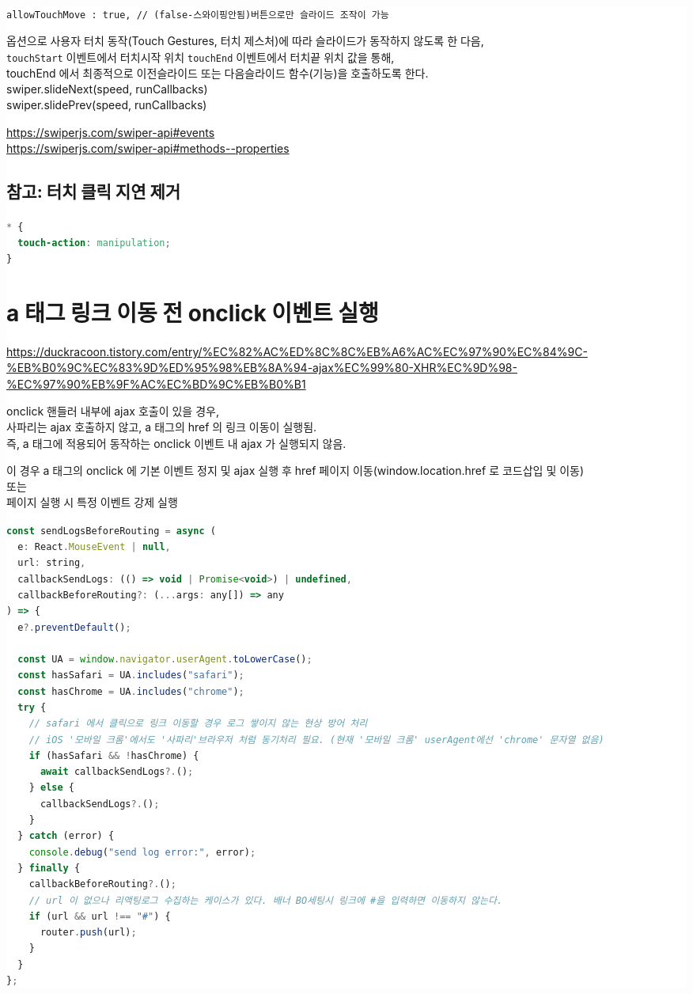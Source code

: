 ```
allowTouchMove : true, // (false-스와이핑안됨)버튼으로만 슬라이드 조작이 가능
```

옵션으로 사용자 터치 동작(Touch Gestures, 터치 제스처)에 따라 슬라이드가 동작하지 않도록 한 다음,  
`touchStart` 이벤트에서 터치시작 위치 `touchEnd` 이벤트에서 터치끝 위치 값을 통해,  
touchEnd 에서 최종적으로 이전슬라이드 또는 다음슬라이드 함수(기능)을 호출하도록 한다.  
swiper.slideNext(speed, runCallbacks)  
swiper.slidePrev(speed, runCallbacks)

https://swiperjs.com/swiper-api#events  
https://swiperjs.com/swiper-api#methods--properties

## 참고: 터치 클릭 지연 제거

```css
* {
  touch-action: manipulation;
}
```

# a 태그 링크 이동 전 onclick 이벤트 실행

https://duckracoon.tistory.com/entry/%EC%82%AC%ED%8C%8C%EB%A6%AC%EC%97%90%EC%84%9C-%EB%B0%9C%EC%83%9D%ED%95%98%EB%8A%94-ajax%EC%99%80-XHR%EC%9D%98-%EC%97%90%EB%9F%AC%EC%BD%9C%EB%B0%B1

onclick 핸들러 내부에 ajax 호출이 있을 경우,  
사파리는 ajax 호출하지 않고, a 태그의 href 의 링크 이동이 실행됨.  
즉, a 태그에 적용되어 동작하는 onclick 이벤트 내 ajax 가 실행되지 않음.

이 경우 a 태그의 onclick 에 기본 이벤트 정지 및 ajax 실행 후 href 페이지 이동(window.location.href 로 코드삽입 및 이동)  
또는  
페이지 실행 시 특정 이벤트 강제 실행

```javascript
const sendLogsBeforeRouting = async (
  e: React.MouseEvent | null,
  url: string,
  callbackSendLogs: (() => void | Promise<void>) | undefined,
  callbackBeforeRouting?: (...args: any[]) => any
) => {
  e?.preventDefault();

  const UA = window.navigator.userAgent.toLowerCase();
  const hasSafari = UA.includes("safari");
  const hasChrome = UA.includes("chrome");
  try {
    // safari 에서 클릭으로 링크 이동할 경우 로그 쌓이지 않는 현상 방어 처리
    // iOS '모바일 크롬'에서도 '사파리'브라우저 처럼 동기처리 필요. (현재 '모바일 크롬' userAgent에선 'chrome' 문자열 없음)
    if (hasSafari && !hasChrome) {
      await callbackSendLogs?.();
    } else {
      callbackSendLogs?.();
    }
  } catch (error) {
    console.debug("send log error:", error);
  } finally {
    callbackBeforeRouting?.();
    // url 이 없으나 리액팅로그 수집하는 케이스가 있다. 배너 BO세팅시 링크에 #을 입력하면 이동하지 않는다.
    if (url && url !== "#") {
      router.push(url);
    }
  }
};
```
